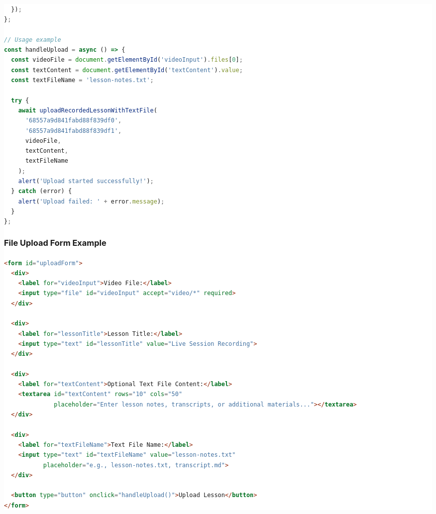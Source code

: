 ```javascript
  });
};

// Usage example
const handleUpload = async () => {
  const videoFile = document.getElementById('videoInput').files[0];
  const textContent = document.getElementById('textContent').value;
  const textFileName = 'lesson-notes.txt';
  
  try {
    await uploadRecordedLessonWithTextFile(
      '68557a9d841fabd88f839df0', 
      '68557a9d841fabd88f839df1', 
      videoFile,
      textContent,
      textFileName
    );
    alert('Upload started successfully!');
  } catch (error) {
    alert('Upload failed: ' + error.message);
  }
};
```

### File Upload Form Example
```html
<form id="uploadForm">
  <div>
    <label for="videoInput">Video File:</label>
    <input type="file" id="videoInput" accept="video/*" required>
  </div>
  
  <div>
    <label for="lessonTitle">Lesson Title:</label>
    <input type="text" id="lessonTitle" value="Live Session Recording">
  </div>
  
  <div>
    <label for="textContent">Optional Text File Content:</label>
    <textarea id="textContent" rows="10" cols="50" 
              placeholder="Enter lesson notes, transcripts, or additional materials..."></textarea>
  </div>
  
  <div>
    <label for="textFileName">Text File Name:</label>
    <input type="text" id="textFileName" value="lesson-notes.txt" 
           placeholder="e.g., lesson-notes.txt, transcript.md">
  </div>
  
  <button type="button" onclick="handleUpload()">Upload Lesson</button>
</form>
```
